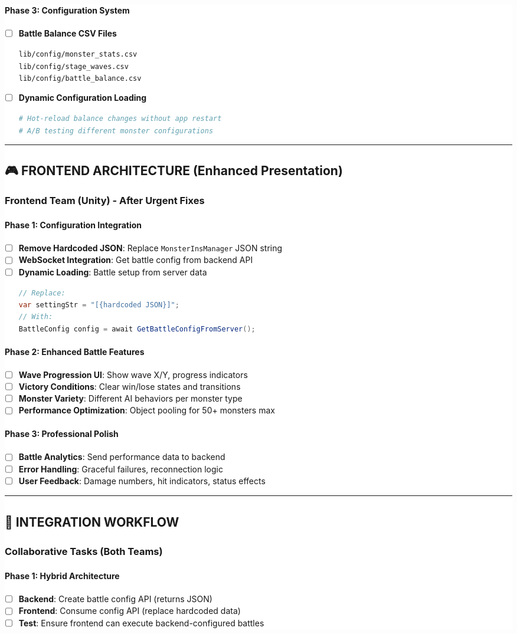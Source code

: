 #### Phase 3: Configuration System
- [ ] **Battle Balance CSV Files**
  ```
  lib/config/monster_stats.csv
  lib/config/stage_waves.csv  
  lib/config/battle_balance.csv
  ```

- [ ] **Dynamic Configuration Loading**
  ```ruby
  # Hot-reload balance changes without app restart
  # A/B testing different monster configurations
  ```

---

## 🎮 FRONTEND ARCHITECTURE (Enhanced Presentation)

### Frontend Team (Unity) - After Urgent Fixes

#### Phase 1: Configuration Integration  
- [ ] **Remove Hardcoded JSON**: Replace `MonsterInsManager` JSON string
- [ ] **WebSocket Integration**: Get battle config from backend API
- [ ] **Dynamic Loading**: Battle setup from server data
  ```csharp
  // Replace:
  var settingStr = "[{hardcoded JSON}]";
  // With:
  BattleConfig config = await GetBattleConfigFromServer();
  ```

#### Phase 2: Enhanced Battle Features
- [ ] **Wave Progression UI**: Show wave X/Y, progress indicators
- [ ] **Victory Conditions**: Clear win/lose states and transitions  
- [ ] **Monster Variety**: Different AI behaviors per monster type
- [ ] **Performance Optimization**: Object pooling for 50+ monsters max

#### Phase 3: Professional Polish
- [ ] **Battle Analytics**: Send performance data to backend
- [ ] **Error Handling**: Graceful failures, reconnection logic
- [ ] **User Feedback**: Damage numbers, hit indicators, status effects

---

## 🔄 INTEGRATION WORKFLOW

### Collaborative Tasks (Both Teams)

#### Phase 1: Hybrid Architecture
- [ ] **Backend**: Create battle config API (returns JSON)
- [ ] **Frontend**: Consume config API (replace hardcoded data)  
- [ ] **Test**: Ensure frontend can execute backend-configured battles
